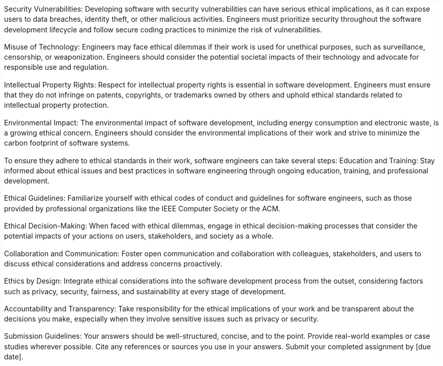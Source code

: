 Security Vulnerabilities: Developing software with security vulnerabilities can have serious ethical implications, as it can expose users to data breaches, identity theft, or other malicious activities. Engineers must prioritize security throughout the software development lifecycle and follow secure coding practices to minimize the risk of vulnerabilities.

Misuse of Technology: Engineers may face ethical dilemmas if their work is used for unethical purposes, such as surveillance, censorship, or weaponization. Engineers should consider the potential societal impacts of their technology and advocate for responsible use and regulation.

Intellectual Property Rights: Respect for intellectual property rights is essential in software development. Engineers must ensure that they do not infringe on patents, copyrights, or trademarks owned by others and uphold ethical standards related to intellectual property protection.

Environmental Impact: The environmental impact of software development, including energy consumption and electronic waste, is a growing ethical concern. Engineers should consider the environmental implications of their work and strive to minimize the carbon footprint of software systems.

To ensure they adhere to ethical standards in their work, software engineers can take several steps:
Education and Training: Stay informed about ethical issues and best practices in software engineering through ongoing education, training, and professional development.

Ethical Guidelines: Familiarize yourself with ethical codes of conduct and guidelines for software engineers, such as those provided by professional organizations like the IEEE Computer Society or the ACM.

Ethical Decision-Making: When faced with ethical dilemmas, engage in ethical decision-making processes that consider the potential impacts of your actions on users, stakeholders, and society as a whole.

Collaboration and Communication: Foster open communication and collaboration with colleagues, stakeholders, and users to discuss ethical considerations and address concerns proactively.

Ethics by Design: Integrate ethical considerations into the software development process from the outset, considering factors such as privacy, security, fairness, and sustainability at every stage of development.

Accountability and Transparency: Take responsibility for the ethical implications of your work and be transparent about the decisions you make, especially when they involve sensitive issues such as privacy or security.

Submission Guidelines:
Your answers should be well-structured, concise, and to the point.
Provide real-world examples or case studies wherever possible.
Cite any references or sources you use in your answers.
Submit your completed assignment by [due date].
